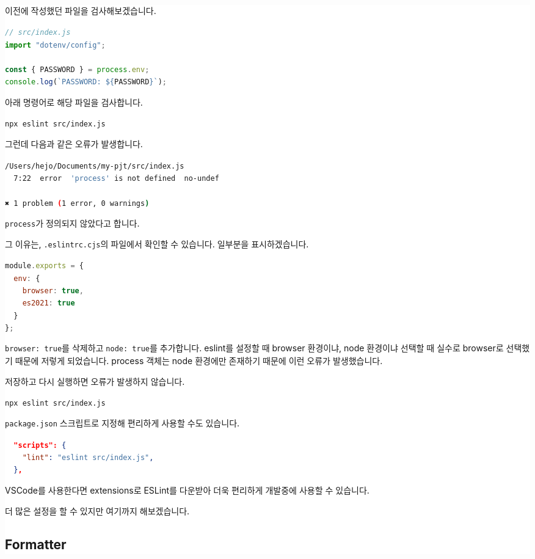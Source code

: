 이전에 작성했던 파일을 검사해보겠습니다.

```javascript
// src/index.js
import "dotenv/config";

const { PASSWORD } = process.env;
console.log(`PASSWORD: ${PASSWORD}`);
```

아래 명령어로 해당 파일을 검사합니다.

```bash
npx eslint src/index.js
```

그런데 다음과 같은 오류가 발생합니다.

```bash
/Users/hejo/Documents/my-pjt/src/index.js
  7:22  error  'process' is not defined  no-undef

✖ 1 problem (1 error, 0 warnings)
```

`process`가 정의되지 않았다고 합니다.

그 이유는, `.eslintrc.cjs`의 파일에서 확인할 수 있습니다. 일부분을 표시하겠습니다.

```javascript
module.exports = {
  env: {
    browser: true,
    es2021: true
  }
};
```

`browser: true`를 삭제하고 `node: true`를 추가합니다. eslint를 설정할 때 browser 환경이냐, node 환경이냐 선택할 때 실수로 browser로 선택했기 때문에 저렇게 되었습니다. process 객체는 node 환경에만 존재하기 때문에 이런 오류가 발생했습니다.

저장하고 다시 실행하면 오류가 발생하지 않습니다.

```bash
npx eslint src/index.js
```

`package.json` 스크립트로 지정해 편리하게 사용할 수도 있습니다.

```json
  "scripts": {
    "lint": "eslint src/index.js",
  },
```

VSCode를 사용한다면 extensions로 ESLint를 다운받아 더욱 편리하게 개발중에 사용할 수 있습니다.

더 많은 설정을 할 수 있지만 여기까지 해보겠습니다.

## Formatter

